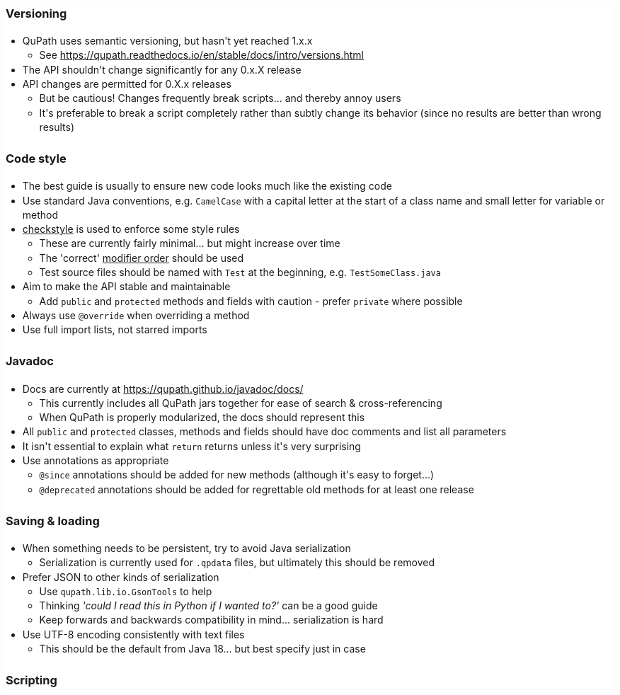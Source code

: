 ### Versioning

* QuPath uses semantic versioning, but hasn't yet reached 1.x.x
  * See https://qupath.readthedocs.io/en/stable/docs/intro/versions.html
* The API shouldn't change significantly for any 0.x.X release
* API changes are permitted for 0.X.x releases
  * But be cautious! Changes frequently break scripts... and thereby annoy users
  * It's preferable to break a script completely rather than subtly change its behavior (since no results are better than wrong results)

### Code style

* The best guide is usually to ensure new code looks much like the existing code
* Use standard Java conventions, e.g. `CamelCase` with a capital letter at the start of a class name and small letter for variable or method
* [checkstyle](https://checkstyle.org) is used to enforce some style rules
  * These are currently fairly minimal... but might increase over time
  * The 'correct' [modifier order](https://checkstyle.sourceforge.io/config_modifier.html#ModifierOrder) should be used
  * Test source files should be named with `Test` at the beginning, e.g. `TestSomeClass.java`
* Aim to make the API stable and maintainable
  * Add `public` and `protected` methods and fields with caution - prefer `private` where possible
* Always use `@override` when overriding a method
* Use full import lists, not starred imports


### Javadoc

* Docs are currently at https://qupath.github.io/javadoc/docs/
  * This currently includes all QuPath jars together for ease of search & cross-referencing
  * When QuPath is properly modularized, the docs should represent this
* All `public` and `protected` classes, methods and fields should have doc comments and list all parameters
* It isn't essential to explain what `return` returns unless it's very surprising
* Use annotations as appropriate
  * `@since` annotations should be added for new methods (although it's easy to forget...)
  * `@deprecated` annotations should be added for regrettable old methods for at least one release


### Saving & loading

* When something needs to be persistent, try to avoid Java serialization
  * Serialization is currently used for `.qpdata` files, but ultimately this should be removed
* Prefer JSON to other kinds of serialization
  * Use `qupath.lib.io.GsonTools` to help
  * Thinking *'could I read this in Python if I wanted to?'* can be a good guide
  * Keep forwards and backwards compatibility in mind... serialization is hard
* Use UTF-8 encoding consistently with text files
  * This should be the default from Java 18... but best specify just in case

### Scripting
